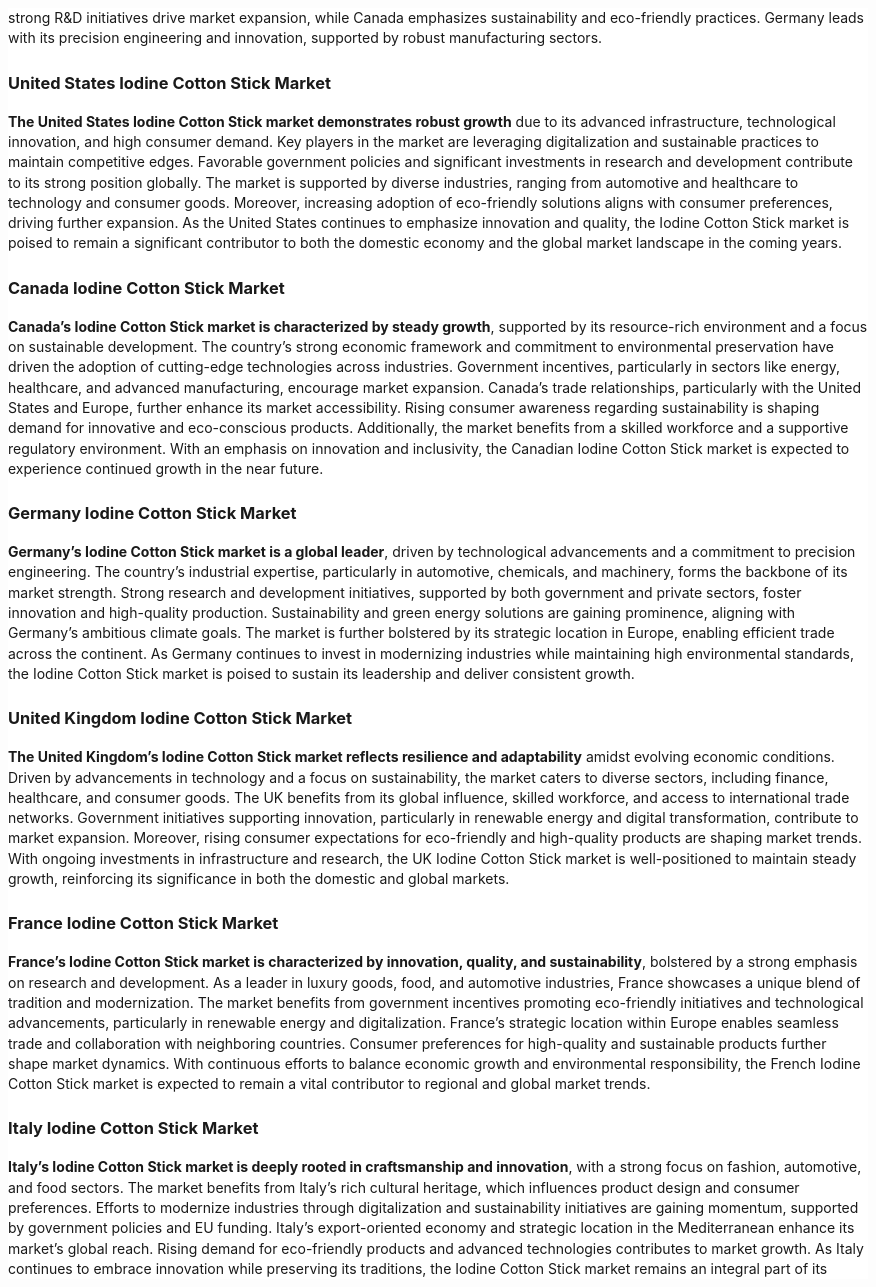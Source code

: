 strong R&amp;D initiatives drive market expansion, while Canada emphasizes sustainability and eco-friendly practices. Germany leads with its precision engineering and innovation, supported by robust manufacturing sectors.</span></em></p></blockquote><h3><strong>United States Iodine Cotton Stick Market</strong></h3><p><strong>The United States Iodine Cotton Stick market demonstrates robust growth</strong> due to its advanced infrastructure, technological innovation, and high consumer demand. Key players in the market are leveraging digitalization and sustainable practices to maintain competitive edges. Favorable government policies and significant investments in research and development contribute to its strong position globally. The market is supported by diverse industries, ranging from automotive and healthcare to technology and consumer goods. Moreover, increasing adoption of eco-friendly solutions aligns with consumer preferences, driving further expansion. As the United States continues to emphasize innovation and quality, the Iodine Cotton Stick market is poised to remain a significant contributor to both the domestic economy and the global market landscape in the coming years.</p><h3><strong>Canada Iodine Cotton Stick Market</strong></h3><p><strong>Canada&rsquo;s Iodine Cotton Stick market is characterized by steady growth</strong>, supported by its resource-rich environment and a focus on sustainable development. The country&rsquo;s strong economic framework and commitment to environmental preservation have driven the adoption of cutting-edge technologies across industries. Government incentives, particularly in sectors like energy, healthcare, and advanced manufacturing, encourage market expansion. Canada&rsquo;s trade relationships, particularly with the United States and Europe, further enhance its market accessibility. Rising consumer awareness regarding sustainability is shaping demand for innovative and eco-conscious products. Additionally, the market benefits from a skilled workforce and a supportive regulatory environment. With an emphasis on innovation and inclusivity, the Canadian Iodine Cotton Stick market is expected to experience continued growth in the near future.</p><h3><strong>Germany Iodine Cotton Stick Market</strong></h3><p><strong>Germany&rsquo;s Iodine Cotton Stick market is a global leader</strong>, driven by technological advancements and a commitment to precision engineering. The country&rsquo;s industrial expertise, particularly in automotive, chemicals, and machinery, forms the backbone of its market strength. Strong research and development initiatives, supported by both government and private sectors, foster innovation and high-quality production. Sustainability and green energy solutions are gaining prominence, aligning with Germany&rsquo;s ambitious climate goals. The market is further bolstered by its strategic location in Europe, enabling efficient trade across the continent. As Germany continues to invest in modernizing industries while maintaining high environmental standards, the Iodine Cotton Stick market is poised to sustain its leadership and deliver consistent growth.</p><h3><strong>United Kingdom Iodine Cotton Stick Market</strong></h3><p><strong>The United Kingdom&rsquo;s Iodine Cotton Stick market reflects resilience and adaptability</strong> amidst evolving economic conditions. Driven by advancements in technology and a focus on sustainability, the market caters to diverse sectors, including finance, healthcare, and consumer goods. The UK benefits from its global influence, skilled workforce, and access to international trade networks. Government initiatives supporting innovation, particularly in renewable energy and digital transformation, contribute to market expansion. Moreover, rising consumer expectations for eco-friendly and high-quality products are shaping market trends. With ongoing investments in infrastructure and research, the UK Iodine Cotton Stick market is well-positioned to maintain steady growth, reinforcing its significance in both the domestic and global markets.</p><h3><strong>France Iodine Cotton Stick Market</strong></h3><p><strong>France&rsquo;s Iodine Cotton Stick market is characterized by innovation, quality, and sustainability</strong>, bolstered by a strong emphasis on research and development. As a leader in luxury goods, food, and automotive industries, France showcases a unique blend of tradition and modernization. The market benefits from government incentives promoting eco-friendly initiatives and technological advancements, particularly in renewable energy and digitalization. France&rsquo;s strategic location within Europe enables seamless trade and collaboration with neighboring countries. Consumer preferences for high-quality and sustainable products further shape market dynamics. With continuous efforts to balance economic growth and environmental responsibility, the French Iodine Cotton Stick market is expected to remain a vital contributor to regional and global market trends.</p><h3><strong>Italy Iodine Cotton Stick Market</strong></h3><p><strong>Italy&rsquo;s Iodine Cotton Stick market is deeply rooted in craftsmanship and innovation</strong>, with a strong focus on fashion, automotive, and food sectors. The market benefits from Italy&rsquo;s rich cultural heritage, which influences product design and consumer preferences. Efforts to modernize industries through digitalization and sustainability initiatives are gaining momentum, supported by government policies and EU funding. Italy&rsquo;s export-oriented economy and strategic location in the Mediterranean enhance its market&rsquo;s global reach. Rising demand for eco-friendly products and advanced technologies contributes to market growth. As Italy continues to embrace innovation while preserving its traditions, the Iodine Cotton Stick market remains an integral part of its